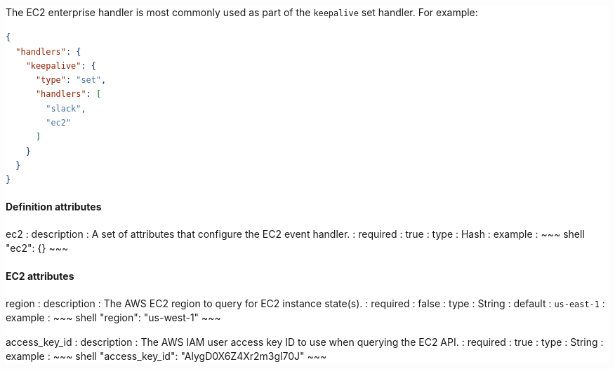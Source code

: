 The EC2 enterprise handler is most commonly used as part of the `keepalive` set handler. For example:

~~~ json
{
  "handlers": {
    "keepalive": {
      "type": "set",
      "handlers": [
        "slack",
        "ec2"
      ]
    }
  }
}
~~~

#### Definition attributes

ec2
: description
  : A set of attributes that configure the EC2 event handler.
: required
  : true
: type
  : Hash
: example
  : ~~~ shell
    "ec2": {}
    ~~~

#### EC2 attributes

region
: description
  : The AWS EC2 region to query for EC2 instance state(s).
: required
  : false
: type
  : String
: default
  : `us-east-1`
: example
  : ~~~ shell
    "region": "us-west-1"
    ~~~

access_key_id
: description
  : The AWS IAM user access key ID to use when querying the EC2 API.
: required
  : true
: type
  : String
: example
  : ~~~ shell
    "access_key_id": "AlygD0X6Z4Xr2m3gl70J"
    ~~~

